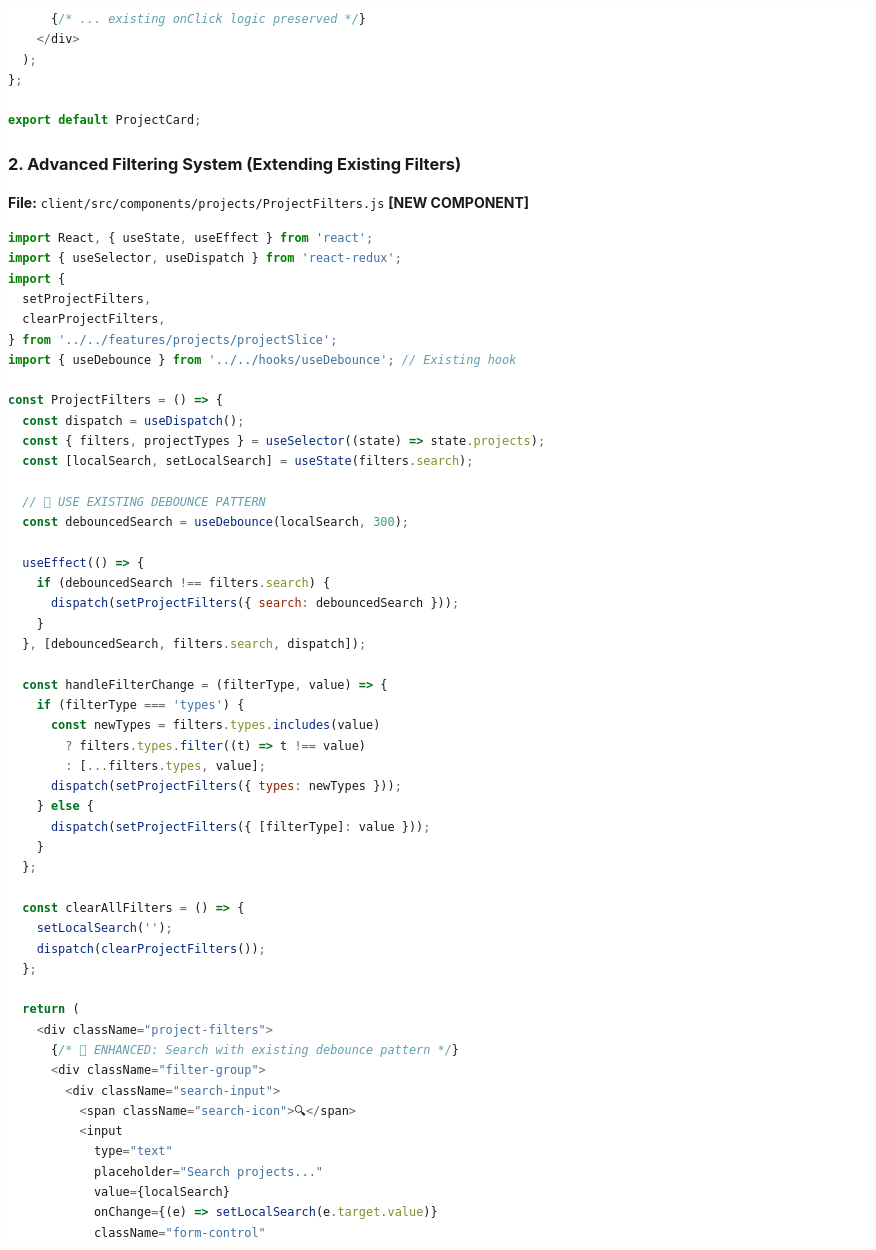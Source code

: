 ```javascript
      {/* ... existing onClick logic preserved */}
    </div>
  );
};

export default ProjectCard;
```

### 2. Advanced Filtering System (Extending Existing Filters)

**File:** `client/src/components/projects/ProjectFilters.js` **[NEW COMPONENT]**

```javascript
import React, { useState, useEffect } from 'react';
import { useSelector, useDispatch } from 'react-redux';
import {
  setProjectFilters,
  clearProjectFilters,
} from '../../features/projects/projectSlice';
import { useDebounce } from '../../hooks/useDebounce'; // Existing hook

const ProjectFilters = () => {
  const dispatch = useDispatch();
  const { filters, projectTypes } = useSelector((state) => state.projects);
  const [localSearch, setLocalSearch] = useState(filters.search);

  // 🔴 USE EXISTING DEBOUNCE PATTERN
  const debouncedSearch = useDebounce(localSearch, 300);

  useEffect(() => {
    if (debouncedSearch !== filters.search) {
      dispatch(setProjectFilters({ search: debouncedSearch }));
    }
  }, [debouncedSearch, filters.search, dispatch]);

  const handleFilterChange = (filterType, value) => {
    if (filterType === 'types') {
      const newTypes = filters.types.includes(value)
        ? filters.types.filter((t) => t !== value)
        : [...filters.types, value];
      dispatch(setProjectFilters({ types: newTypes }));
    } else {
      dispatch(setProjectFilters({ [filterType]: value }));
    }
  };

  const clearAllFilters = () => {
    setLocalSearch('');
    dispatch(clearProjectFilters());
  };

  return (
    <div className="project-filters">
      {/* 🔴 ENHANCED: Search with existing debounce pattern */}
      <div className="filter-group">
        <div className="search-input">
          <span className="search-icon">🔍</span>
          <input
            type="text"
            placeholder="Search projects..."
            value={localSearch}
            onChange={(e) => setLocalSearch(e.target.value)}
            className="form-control"
```